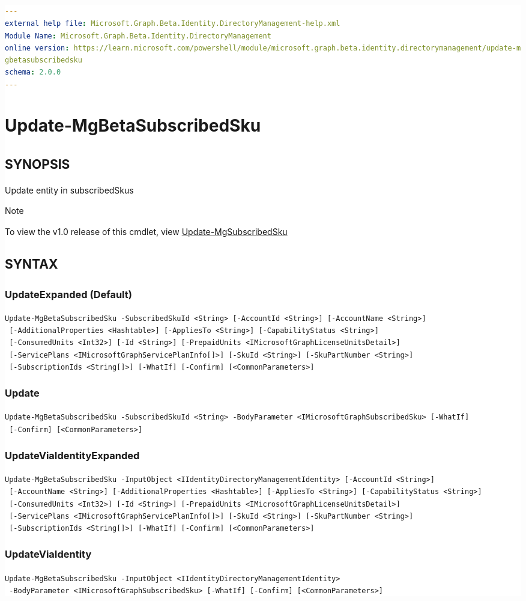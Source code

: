```yaml
---
external help file: Microsoft.Graph.Beta.Identity.DirectoryManagement-help.xml
Module Name: Microsoft.Graph.Beta.Identity.DirectoryManagement
online version: https://learn.microsoft.com/powershell/module/microsoft.graph.beta.identity.directorymanagement/update-mgbetasubscribedsku
schema: 2.0.0
---
```


# Update-MgBetaSubscribedSku

## SYNOPSIS
Update entity in subscribedSkus

> [!NOTE]
> To view the v1.0 release of this cmdlet, view [Update-MgSubscribedSku](/powershell/module/Microsoft.Graph.Identity.DirectoryManagement/Update-MgSubscribedSku?view=graph-powershell-v1.0)

## SYNTAX

### UpdateExpanded (Default)
```
Update-MgBetaSubscribedSku -SubscribedSkuId <String> [-AccountId <String>] [-AccountName <String>]
 [-AdditionalProperties <Hashtable>] [-AppliesTo <String>] [-CapabilityStatus <String>]
 [-ConsumedUnits <Int32>] [-Id <String>] [-PrepaidUnits <IMicrosoftGraphLicenseUnitsDetail>]
 [-ServicePlans <IMicrosoftGraphServicePlanInfo[]>] [-SkuId <String>] [-SkuPartNumber <String>]
 [-SubscriptionIds <String[]>] [-WhatIf] [-Confirm] [<CommonParameters>]
```

### Update
```
Update-MgBetaSubscribedSku -SubscribedSkuId <String> -BodyParameter <IMicrosoftGraphSubscribedSku> [-WhatIf]
 [-Confirm] [<CommonParameters>]
```

### UpdateViaIdentityExpanded
```
Update-MgBetaSubscribedSku -InputObject <IIdentityDirectoryManagementIdentity> [-AccountId <String>]
 [-AccountName <String>] [-AdditionalProperties <Hashtable>] [-AppliesTo <String>] [-CapabilityStatus <String>]
 [-ConsumedUnits <Int32>] [-Id <String>] [-PrepaidUnits <IMicrosoftGraphLicenseUnitsDetail>]
 [-ServicePlans <IMicrosoftGraphServicePlanInfo[]>] [-SkuId <String>] [-SkuPartNumber <String>]
 [-SubscriptionIds <String[]>] [-WhatIf] [-Confirm] [<CommonParameters>]
```

### UpdateViaIdentity
```
Update-MgBetaSubscribedSku -InputObject <IIdentityDirectoryManagementIdentity>
 -BodyParameter <IMicrosoftGraphSubscribedSku> [-WhatIf] [-Confirm] [<CommonParameters>]
```
